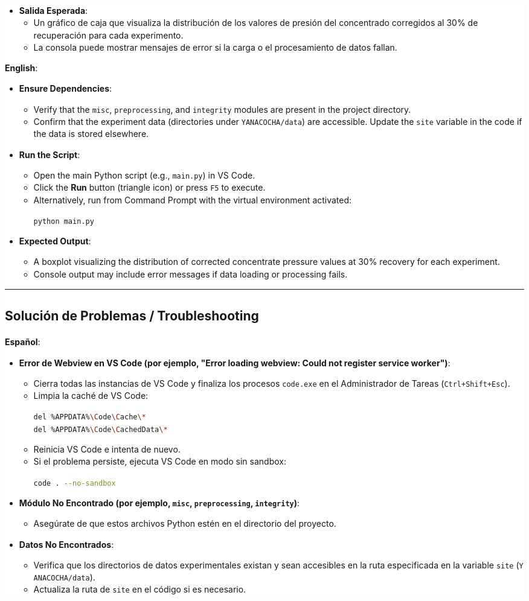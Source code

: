 - **Salida Esperada**:
  - Un gráfico de caja que visualiza la distribución de los valores de presión del concentrado corregidos al 30% de recuperación para cada experimento.
  - La consola puede mostrar mensajes de error si la carga o el procesamiento de datos fallan.

</span>

**English**:

- **Ensure Dependencies**:
  - Verify that the `misc`, `preprocessing`, and `integrity` modules are present in the project directory.
  - Confirm that the experiment data (directories under `YANACOCHA/data`) are accessible. Update the `site` variable in the code if the data is stored elsewhere.

- **Run the Script**:
  - Open the main Python script (e.g., `main.py`) in VS Code.
  - Click the **Run** button (triangle icon) or press `F5` to execute.
  - Alternatively, run from Command Prompt with the virtual environment activated:
    ```bash
    python main.py
    ```

- **Expected Output**:
  - A boxplot visualizing the distribution of corrected concentrate pressure values at 30% recovery for each experiment.
  - Console output may include error messages if data loading or processing fails.

---

## Solución de Problemas / Troubleshooting

**Español**: <span style="color: blue;">

- **Error de Webview en VS Code (por ejemplo, "Error loading webview: Could not register service worker")**:
  - Cierra todas las instancias de VS Code y finaliza los procesos `code.exe` en el Administrador de Tareas (`Ctrl+Shift+Esc`).
  - Limpia la caché de VS Code:
    ```bash
    del %APPDATA%\Code\Cache\*
    del %APPDATA%\Code\CachedData\*
    ```
  - Reinicia VS Code e intenta de nuevo.
  - Si el problema persiste, ejecuta VS Code en modo sin sandbox:
    ```bash
    code . --no-sandbox
    ```

- **Módulo No Encontrado (por ejemplo, `misc`, `preprocessing`, `integrity`)**:
  - Asegúrate de que estos archivos Python estén en el directorio del proyecto.

- **Datos No Encontrados**:
  - Verifica que los directorios de datos experimentales existan y sean accesibles en la ruta especificada en la variable `site` (`YANACOCHA/data`).
  - Actualiza la ruta de `site` en el código si es necesario.
